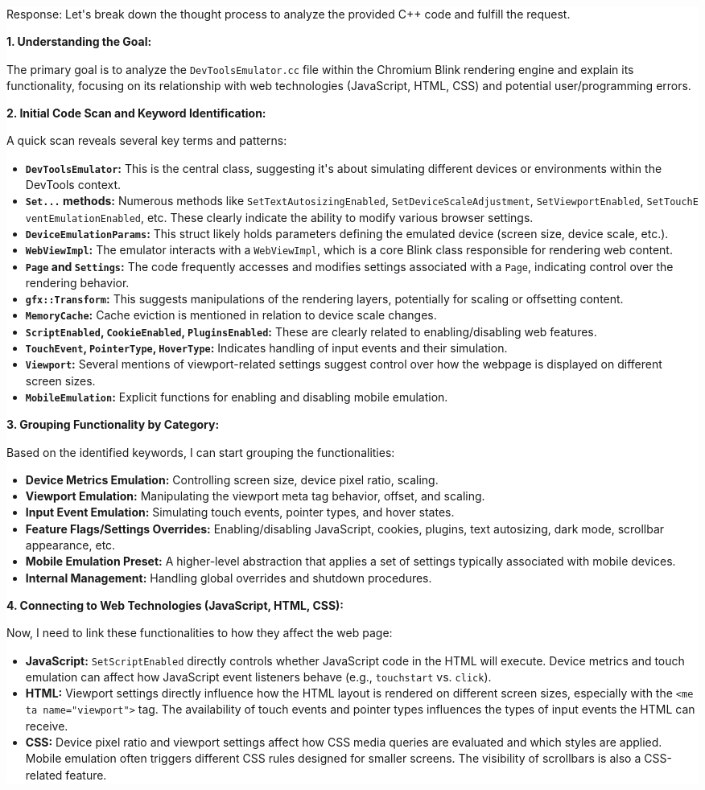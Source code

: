 Response:
Let's break down the thought process to analyze the provided C++ code and fulfill the request.

**1. Understanding the Goal:**

The primary goal is to analyze the `DevToolsEmulator.cc` file within the Chromium Blink rendering engine and explain its functionality, focusing on its relationship with web technologies (JavaScript, HTML, CSS) and potential user/programming errors.

**2. Initial Code Scan and Keyword Identification:**

A quick scan reveals several key terms and patterns:

* **`DevToolsEmulator`:** This is the central class, suggesting it's about simulating different devices or environments within the DevTools context.
* **`Set...` methods:**  Numerous methods like `SetTextAutosizingEnabled`, `SetDeviceScaleAdjustment`, `SetViewportEnabled`, `SetTouchEventEmulationEnabled`, etc. These clearly indicate the ability to modify various browser settings.
* **`DeviceEmulationParams`:** This struct likely holds parameters defining the emulated device (screen size, device scale, etc.).
* **`WebViewImpl`:**  The emulator interacts with a `WebViewImpl`, which is a core Blink class responsible for rendering web content.
* **`Page` and `Settings`:**  The code frequently accesses and modifies settings associated with a `Page`, indicating control over the rendering behavior.
* **`gfx::Transform`:** This suggests manipulations of the rendering layers, potentially for scaling or offsetting content.
* **`MemoryCache`:**  Cache eviction is mentioned in relation to device scale changes.
* **`ScriptEnabled`, `CookieEnabled`, `PluginsEnabled`:** These are clearly related to enabling/disabling web features.
* **`TouchEvent`, `PointerType`, `HoverType`:**  Indicates handling of input events and their simulation.
* **`Viewport`:**  Several mentions of viewport-related settings suggest control over how the webpage is displayed on different screen sizes.
* **`MobileEmulation`:** Explicit functions for enabling and disabling mobile emulation.

**3. Grouping Functionality by Category:**

Based on the identified keywords, I can start grouping the functionalities:

* **Device Metrics Emulation:**  Controlling screen size, device pixel ratio, scaling.
* **Viewport Emulation:**  Manipulating the viewport meta tag behavior, offset, and scaling.
* **Input Event Emulation:** Simulating touch events, pointer types, and hover states.
* **Feature Flags/Settings Overrides:**  Enabling/disabling JavaScript, cookies, plugins, text autosizing, dark mode, scrollbar appearance, etc.
* **Mobile Emulation Preset:** A higher-level abstraction that applies a set of settings typically associated with mobile devices.
* **Internal Management:**  Handling global overrides and shutdown procedures.

**4. Connecting to Web Technologies (JavaScript, HTML, CSS):**

Now, I need to link these functionalities to how they affect the web page:

* **JavaScript:**  `SetScriptEnabled` directly controls whether JavaScript code in the HTML will execute. Device metrics and touch emulation can affect how JavaScript event listeners behave (e.g., `touchstart` vs. `click`).
* **HTML:**  Viewport settings directly influence how the HTML layout is rendered on different screen sizes, especially with the `<meta name="viewport">` tag. The availability of touch events and pointer types influences the types of input events the HTML can receive.
* **CSS:** Device pixel ratio and viewport settings affect how CSS media queries are evaluated and which styles are applied. Mobile emulation often triggers different CSS rules designed for smaller screens. The visibility of scrollbars is also a CSS-related feature.
